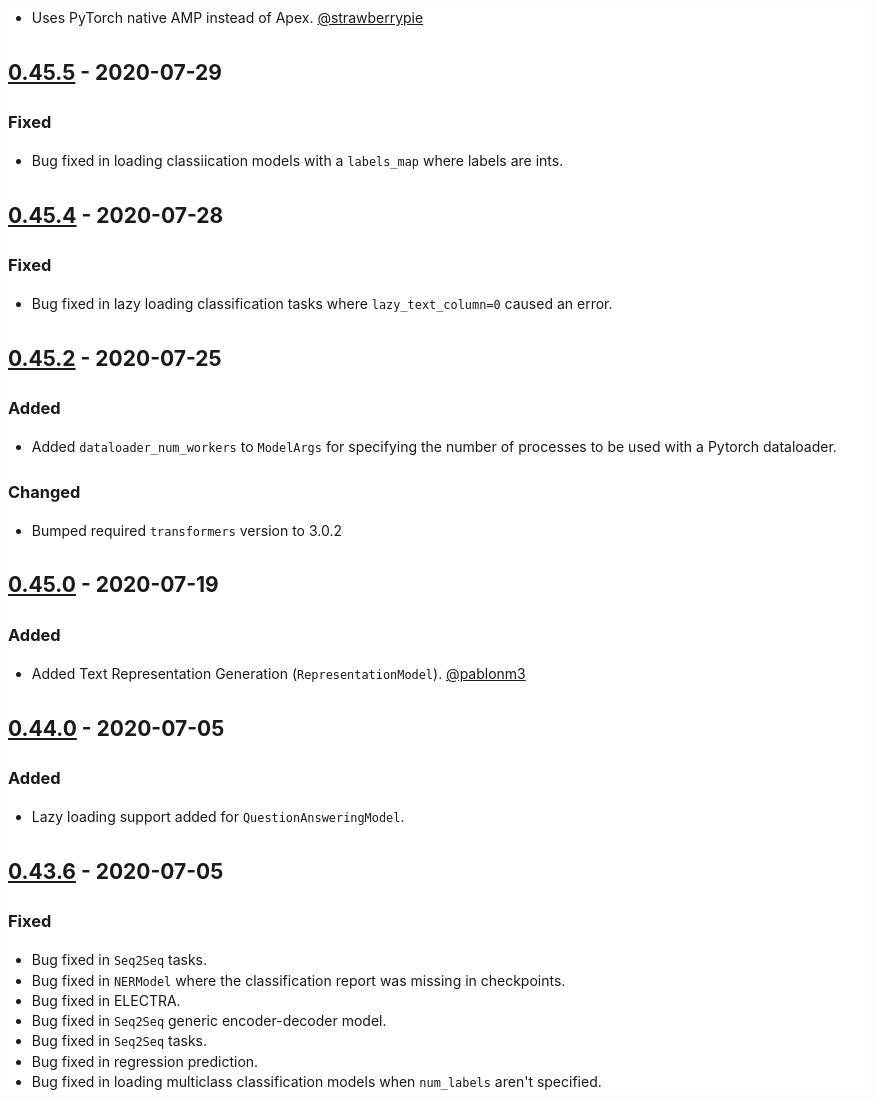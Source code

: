 - Uses PyTorch native AMP instead of Apex. [@strawberrypie](https://github.com/strawberrypie)

## [0.45.5][0.45.5] - 2020-07-29

### Fixed

- Bug fixed in loading classiication models with a `labels_map` where labels are ints.

## [0.45.4][0.45.4] - 2020-07-28

### Fixed

- Bug fixed in lazy loading classification tasks where `lazy_text_column=0` caused an error.

## [0.45.2][0.45.2] - 2020-07-25

### Added

- Added `dataloader_num_workers` to `ModelArgs` for specifying the number of processes to be used with a Pytorch dataloader.

### Changed

- Bumped required `transformers` version to 3.0.2

## [0.45.0][0.45.0] - 2020-07-19

### Added

- Added Text Representation Generation (`RepresentationModel`). [@pablonm3](https://github.com/pablonm3)

## [0.44.0][0.44.0] - 2020-07-05

### Added

- Lazy loading support added for `QuestionAnsweringModel`.

## [0.43.6][0.43.6] - 2020-07-05

### Fixed

- Bug fixed in `Seq2Seq` tasks.
- Bug fixed in `NERModel` where the classification report was missing in checkpoints.
- Bug fixed in ELECTRA.
- Bug fixed in `Seq2Seq` generic encoder-decoder model.
- Bug fixed in `Seq2Seq` tasks.
- Bug fixed in regression prediction.
- Bug fixed in loading multiclass classification models when `num_labels` aren't specified.


[0.61.7]: https://github.com/ThilinaRajapakse/simpletransformers/compare/a7e7fff...HEAD
[0.61.6]: https://github.com/ThilinaRajapakse/simpletransformers/compare/281ff31...a7e7fff
[0.61.5]: https://github.com/ThilinaRajapakse/simpletransformers/compare/b49bf28...281ff31
[0.61.4]: https://github.com/ThilinaRajapakse/simpletransformers/compare/87eeb0e...b49bf28
[0.61.0]: https://github.com/ThilinaRajapakse/simpletransformers/compare/76f1df5...87eeb0e
[0.60.9]: https://github.com/ThilinaRajapakse/simpletransformers/compare/de06bfb...76f1df5
[0.60.2]: https://github.com/ThilinaRajapakse/simpletransformers/compare/de989b5...de06bfb
[0.60.1]: https://github.com/ThilinaRajapakse/simpletransformers/compare/6f189e0...de989b5
[0.60.0]: https://github.com/ThilinaRajapakse/simpletransformers/compare/5840749...6f189e0
[0.51.16]: https://github.com/ThilinaRajapakse/simpletransformers/compare/b42898e...5840749
[0.51.15]: https://github.com/ThilinaRajapakse/simpletransformers/compare/2af55e9...b42898e
[0.51.14]: https://github.com/ThilinaRajapakse/simpletransformers/compare/278fca1...2af55e9
[0.51.13]: https://github.com/ThilinaRajapakse/simpletransformers/compare/4a5c295...278fca1
[0.51.12]: https://github.com/ThilinaRajapakse/simpletransformers/compare/36fc7a6...4a5c295
[0.51.11]: https://github.com/ThilinaRajapakse/simpletransformers/compare/3ce3651...36fc7a6
[0.51.10]: https://github.com/ThilinaRajapakse/simpletransformers/compare/3ce3651...3ce3651
[0.51.9]: https://github.com/ThilinaRajapakse/simpletransformers/compare/3cfc400...3ce3651
[0.51.8]: https://github.com/ThilinaRajapakse/simpletransformers/compare/3cfc400...3ce3651
[0.51.7]: https://github.com/ThilinaRajapakse/simpletransformers/compare/58a563e...3cfc400
[0.51.5]: https://github.com/ThilinaRajapakse/simpletransformers/compare/0609ccd...58a563e
[0.51.3]: https://github.com/ThilinaRajapakse/simpletransformers/compare/c733785...0609ccd
[0.51.2]: https://github.com/ThilinaRajapakse/simpletransformers/compare/d583c6a...c733785
[0.51.1]: https://github.com/ThilinaRajapakse/simpletransformers/compare/5f4bc8d...d583c6a
[0.51.0]: https://github.com/ThilinaRajapakse/simpletransformers/compare/a0f382e...5f4bc8d
[0.50.0]: https://github.com/ThilinaRajapakse/simpletransformers/compare/2e2c50e...a0f382e
[0.49.4]: https://github.com/ThilinaRajapakse/simpletransformers/compare/6025b6f...2e2c50e
[0.49.3]: https://github.com/ThilinaRajapakse/simpletransformers/compare/9440c6e...6025b6f
[0.49.1]: https://github.com/ThilinaRajapakse/simpletransformers/compare/d4d66d6...9440c6e
[0.49.0]: https://github.com/ThilinaRajapakse/simpletransformers/compare/77da311...d4d66d6
[0.48.15]: https://github.com/ThilinaRajapakse/simpletransformers/compare/38d0cd8...77da311
[0.48.14]: https://github.com/ThilinaRajapakse/simpletransformers/compare/3ce9288...38d0cd8
[0.48.13]: https://github.com/ThilinaRajapakse/simpletransformers/compare/6881e5c...3ce9288
[0.48.12]: https://github.com/ThilinaRajapakse/simpletransformers/compare/b908bb5...6881e5c
[0.48.11]: https://github.com/ThilinaRajapakse/simpletransformers/compare/1b59118...b908bb5
[0.48.10]: https://github.com/ThilinaRajapakse/simpletransformers/compare/6370a1b...1b59118
[0.48.9]: https://github.com/ThilinaRajapakse/simpletransformers/compare/1c231e1...6370a1b
[0.48.8]: https://github.com/ThilinaRajapakse/simpletransformers/compare/edb9fdd...1c231e1
[0.48.7]: https://github.com/ThilinaRajapakse/simpletransformers/compare/25fa010...edb9fdd
[0.48.6]: https://github.com/ThilinaRajapakse/simpletransformers/compare/6f75f8e...25fa010
[0.48.5]: https://github.com/ThilinaRajapakse/simpletransformers/compare/39d25d0...6f75f8e
[0.48.4]: https://github.com/ThilinaRajapakse/simpletransformers/compare/7ef56b0...39d25d0
[0.48.1]: https://github.com/ThilinaRajapakse/simpletransformers/compare/8c1ae68...7ef56b0
[0.48.0]: https://github.com/ThilinaRajapakse/simpletransformers/compare/d62ce56...0f678f2
[0.47.4]: https://github.com/ThilinaRajapakse/simpletransformers/compare/bd4c397...d62ce56
[0.47.3]: https://github.com/ThilinaRajapakse/simpletransformers/compare/78ffa94...bd4c397
[0.47.0]: https://github.com/ThilinaRajapakse/simpletransformers/compare/d405b4a...78ffa94
[0.46.5]: https://github.com/ThilinaRajapakse/simpletransformers/compare/2cc77f7...d405b4a
[0.46.3]: https://github.com/ThilinaRajapakse/simpletransformers/compare/7f37cb7...2cc77f7
[0.46.2]: https://github.com/ThilinaRajapakse/simpletransformers/compare/b64637c...7f37cb7
[0.46.1]: https://github.com/ThilinaRajapakse/simpletransformers/compare/121cba4...b64637c
[0.46.0]: https://github.com/ThilinaRajapakse/simpletransformers/compare/120d1e6...121cba4
[0.45.5]: https://github.com/ThilinaRajapakse/simpletransformers/compare/0ac6b69...120d1e6
[0.45.4]: https://github.com/ThilinaRajapakse/simpletransformers/compare/ac0f1a0...0ac6b69
[0.45.2]: https://github.com/ThilinaRajapakse/simpletransformers/compare/3e98361...ac0f1a0
[0.45.0]: https://github.com/ThilinaRajapakse/simpletransformers/compare/fad190f...3e98361
[0.44.0]: https://github.com/ThilinaRajapakse/simpletransformers/compare/6a9beca...fad190f
[0.43.6]: https://github.com/ThilinaRajapakse/simpletransformers/compare/2ee0c0b...6a9beca
[0.43.0]: https://github.com/ThilinaRajapakse/simpletransformers/compare/e1eb826...2ee0c0b
[0.42.0]: https://github.com/ThilinaRajapakse/simpletransformers/compare/a8bb887...e1eb826
[0.41.2]: https://github.com/ThilinaRajapakse/simpletransformers/compare/eeb69fa...a8bb887
[0.41.0]: https://github.com/ThilinaRajapakse/simpletransformers/compare/b4e1886...eeb69fa
[0.40.2]: https://github.com/ThilinaRajapakse/simpletransformers/compare/f4ef3d3...b4e1886
[0.40.1]: https://github.com/ThilinaRajapakse/simpletransformers/compare/99ede24...f4ef3d3
[0.40.0]: https://github.com/ThilinaRajapakse/simpletransformers/compare/cf66100...99ede24
[0.34.4]: https://github.com/ThilinaRajapakse/simpletransformers/compare/3e112de...cf66100
[0.34.1]: https://github.com/ThilinaRajapakse/simpletransformers/compare/19ecd79...3e112de
[0.34.0]: https://github.com/ThilinaRajapakse/simpletransformers/compare/4789a1d...19ecd79
[0.33.2]: https://github.com/ThilinaRajapakse/simpletransformers/compare/bb83151...4789a1d
[0.33.1]: https://github.com/ThilinaRajapakse/simpletransformers/compare/f40331b...bb83151
[0.33.0]: https://github.com/ThilinaRajapakse/simpletransformers/compare/e96aacd...f40331b
[0.32.3]: https://github.com/ThilinaRajapakse/simpletransformers/compare/f5cee79...e96aacd
[0.32.1]: https://github.com/ThilinaRajapakse/simpletransformers/compare/d009aa1...f5cee79
[0.32.0]: https://github.com/ThilinaRajapakse/simpletransformers/compare/b196267...d009aa1
[0.31.0]: https://github.com/ThilinaRajapakse/simpletransformers/compare/d38e086...b196267
[0.30.0]: https://github.com/ThilinaRajapakse/simpletransformers/compare/9699a0c...d38e086
[0.29.0]: https://github.com/ThilinaRajapakse/simpletransformers/compare/858d2b9...9699a0c
[0.28.10]: https://github.com/ThilinaRajapakse/simpletransformers/compare/a1a6473...858d2b9
[0.28.9]: https://github.com/ThilinaRajapakse/simpletransformers/compare/08a3b4c...a1a6473
[0.28.8]: https://github.com/ThilinaRajapakse/simpletransformers/compare/4e66cb8...08a3b4c
[0.28.7]: https://github.com/ThilinaRajapakse/simpletransformers/compare/9077ebb...4e66cb8
[0.28.6]: https://github.com/ThilinaRajapakse/simpletransformers/compare/68d62b1...9077ebb
[0.28.5]: https://github.com/ThilinaRajapakse/simpletransformers/compare/91866e8...68d62b1
[0.28.4]: https://github.com/ThilinaRajapakse/simpletransformers/compare/ac097e4...91866e8
[0.28.3]: https://github.com/ThilinaRajapakse/simpletransformers/compare/ca87582...ac097e4
[0.28.2]: https://github.com/ThilinaRajapakse/simpletransformers/compare/1695fc4...ca87582
[0.28.1]: https://github.com/ThilinaRajapakse/simpletransformers/compare/4d9665d...1695fc4
[0.28.0]: https://github.com/ThilinaRajapakse/simpletransformers/compare/402bd8e...4d9665d
[0.27.3]: https://github.com/ThilinaRajapakse/simpletransformers/compare/bc94b34...402bd8e
[0.27.2]: https://github.com/ThilinaRajapakse/simpletransformers/compare/d665494...bc94b34
[0.27.1]: https://github.com/ThilinaRajapakse/simpletransformers/compare/32d5a1a...d665494
[0.27.0]: https://github.com/ThilinaRajapakse/simpletransformers/compare/ab1e600...32d5a1a
[0.26.1]: https://github.com/ThilinaRajapakse/simpletransformers/compare/3d4f616...ab1e600
[0.26.0]: https://github.com/ThilinaRajapakse/simpletransformers/compare/aa8e6a6...3d4f616
[0.25.0]: https://github.com/ThilinaRajapakse/simpletransformers/compare/445d386...aa8e6a6
[0.24.9]: https://github.com/ThilinaRajapakse/simpletransformers/compare/52fea69...445d386
[0.24.8]: https://github.com/ThilinaRajapakse/simpletransformers/compare/e9b1f41...52fea69
[0.24.7]: https://github.com/ThilinaRajapakse/simpletransformers/compare/853ca94...e9b1f41
[0.24.6]: https://github.com/ThilinaRajapakse/simpletransformers/compare/777f78d...853ca94
[0.24.5]: https://github.com/ThilinaRajapakse/simpletransformers/compare/8f1daac...777f78d
[0.24.3]: https://github.com/ThilinaRajapakse/simpletransformers/compare/ce4b925...8f1daac
[0.24.2]: https://github.com/ThilinaRajapakse/simpletransformers/compare/91b7ae1...ce4b925
[0.24.1]: https://github.com/ThilinaRajapakse/simpletransformers/compare/ae6b6ea...91b7ae1
[0.24.0]: https://github.com/ThilinaRajapakse/simpletransformers/compare/17b1c23...ae6b6ea
[0.23.3]: https://github.com/ThilinaRajapakse/simpletransformers/compare/3069694...17b1c23
[0.23.2]: https://github.com/ThilinaRajapakse/simpletransformers/compare/96bc291...3069694
[0.23.1]: https://github.com/ThilinaRajapakse/simpletransformers/compare/7529ee1...96bc291
[0.23.0]: https://github.com/ThilinaRajapakse/simpletransformers/compare/b5cf82c...7529ee1
[0.22.0]: https://github.com/ThilinaRajapakse/simpletransformers/compare/51fc7a3...b5cf82c
[0.21.5]: https://github.com/ThilinaRajapakse/simpletransformers/compare/27ff44e...51fc7a3
[0.21.4]: https://github.com/ThilinaRajapakse/simpletransformers/compare/e9905a4...27ff44e
[0.21.3]: https://github.com/ThilinaRajapakse/simpletransformers/compare/7a9dd6f...e9905a4
[0.21.2]: https://github.com/ThilinaRajapakse/simpletransformers/compare/d114c50...7a9dd6f
[0.21.1]: https://github.com/ThilinaRajapakse/simpletransformers/compare/721c55c...d114c50
[0.21.0]: https://github.com/ThilinaRajapakse/simpletransformers/compare/f484717...721c55c
[0.20.3]: https://github.com/ThilinaRajapakse/simpletransformers/compare/daf5ccd...f484717
[0.20.2]: https://github.com/ThilinaRajapakse/simpletransformers/compare/538b8fa...daf5ccd
[0.20.1]: https://github.com/ThilinaRajapakse/simpletransformers/compare/c466ca6...538b8fa
[0.20.0]: https://github.com/ThilinaRajapakse/simpletransformers/compare/61952aa...c466ca6
[0.19.9]: https://github.com/ThilinaRajapakse/simpletransformers/compare/b5ab978...61952aa
[0.19.8]: https://github.com/ThilinaRajapakse/simpletransformers/compare/b5ab978...61952aa
[0.19.8]: https://github.com/ThilinaRajapakse/simpletransformers/compare/d7a5abd...b5ab978
[0.19.7]: https://github.com/ThilinaRajapakse/simpletransformers/compare/f814874...d7a5abd
[0.19.6]: https://github.com/ThilinaRajapakse/simpletransformers/compare/9170750...f814874
[0.19.5]: https://github.com/ThilinaRajapakse/simpletransformers/compare/337670a...9170750
[0.19.4]: https://github.com/ThilinaRajapakse/simpletransformers/compare/337670a...34261a8
[0.19.3]: https://github.com/ThilinaRajapakse/simpletransformers/compare/bb17711...337670a
[0.19.2]: https://github.com/ThilinaRajapakse/simpletransformers/compare/489d4f7...bb17711
[0.19.1]: https://github.com/ThilinaRajapakse/simpletransformers/compare/bb67a2b...489d4f7
[0.19.0]: https://github.com/ThilinaRajapakse/simpletransformers/compare/6c6f2e9...bb67a2b
[0.18.12]: https://github.com/ThilinaRajapakse/simpletransformers/compare/f8d0ad2...6c6f2e9
[0.18.11]: https://github.com/ThilinaRajapakse/simpletransformers/compare/65ef805...f8d0ad2
[0.18.10]: https://github.com/ThilinaRajapakse/simpletransformers/compare/ce5afd7...65ef805
[0.18.9]: https://github.com/ThilinaRajapakse/simpletransformers/compare/8ade0f4...ce5afd7
[0.18.8]: https://github.com/ThilinaRajapakse/simpletransformers/compare/44afa70...8ade0f4
[0.18.6]: https://github.com/ThilinaRajapakse/simpletransformers/compare/aa7f650...44afa70
[0.18.5]: https://github.com/ThilinaRajapakse/simpletransformers/compare/ebef6c4...aa7f650
[0.18.4]: https://github.com/ThilinaRajapakse/simpletransformers/compare/0aa88e4...ebef6c4
[0.18.3]: https://github.com/ThilinaRajapakse/simpletransformers/compare/52a488e...0aa88e4
[0.18.2]: https://github.com/ThilinaRajapakse/simpletransformers/compare/1fb47f1...52a488e
[0.18.1]: https://github.com/ThilinaRajapakse/simpletransformers/compare/9698fd3...1fb47f1
[0.18.0]: https://github.com/ThilinaRajapakse/simpletransformers/compare/9c9345f...9698fd3
[0.17.1]: https://github.com/ThilinaRajapakse/simpletransformers/compare/9a39cab...9c9345f
[0.17.0]: https://github.com/ThilinaRajapakse/simpletransformers/compare/0e5dd18...9a39cab
[0.16.6]: https://github.com/ThilinaRajapakse/simpletransformers/compare/c6c1792...0e5dd18
[0.16.5]: https://github.com/ThilinaRajapakse/simpletransformers/compare/e9504b5...c6c1792
[0.16.4]: https://github.com/ThilinaRajapakse/simpletransformers/compare/5d1eaa9...e9504b5
[0.16.3]: https://github.com/ThilinaRajapakse/simpletransformers/compare/f5a7699...5d1eaa9
[0.16.2]: https://github.com/ThilinaRajapakse/simpletransformers/compare/d589b75...f5a7699
[0.16.1]: https://github.com/ThilinaRajapakse/simpletransformers/compare/d8df83f...d589b75
[0.16.0]: https://github.com/ThilinaRajapakse/simpletransformers/compare/1684fff...d8df83f
[0.15.7]: https://github.com/ThilinaRajapakse/simpletransformers/compare/c2f620a...1684fff
[0.15.6]: https://github.com/ThilinaRajapakse/simpletransformers/compare/cd24331...c2f620a
[0.15.5]: https://github.com/ThilinaRajapakse/simpletransformers/compare/38cbea5...cd24331
[0.15.4]: https://github.com/ThilinaRajapakse/simpletransformers/compare/70e2a19...38cbea5
[0.15.3]: https://github.com/ThilinaRajapakse/simpletransformers/compare/a65dc73...70e2a19
[0.15.2]: https://github.com/ThilinaRajapakse/simpletransformers/compare/268ced8...a65dc73
[0.15.1]: https://github.com/ThilinaRajapakse/simpletransformers/compare/2c1e5e0...268ced8
[0.15.0]: https://github.com/ThilinaRajapakse/simpletransformers/compare/aa06528...2c1e5e0
[0.14.0]: https://github.com/ThilinaRajapakse/simpletransformers/compare/785ee04...aa06528
[0.13.4]: https://github.com/ThilinaRajapakse/simpletransformers/compare/b6e0573...785ee04
[0.13.3]: https://github.com/ThilinaRajapakse/simpletransformers/compare/b3283da...b6e0573
[0.13.2]: https://github.com/ThilinaRajapakse/simpletransformers/compare/897ef9f...b3283da
[0.13.1]: https://github.com/ThilinaRajapakse/simpletransformers/compare/1ee6093...897ef9f
[0.13.0]: https://github.com/ThilinaRajapakse/simpletransformers/compare/04886b5...1ee6093
[0.12.0]: https://github.com/ThilinaRajapakse/simpletransformers/compare/04c1c06...04886b5
[0.11.2]: https://github.com/ThilinaRajapakse/simpletransformers/compare/bbc9d22...04c1c06
[0.11.1]: https://github.com/ThilinaRajapakse/simpletransformers/compare/191e2f0...bbc9d22
[0.11.0]: https://github.com/ThilinaRajapakse/simpletransformers/compare/92d08ae...191e2f0
[0.10.8]: https://github.com/ThilinaRajapakse/simpletransformers/compare/68d359f...92d08ae
[0.10.7]: https://github.com/ThilinaRajapakse/simpletransformers/compare/0.10.6...68d359f